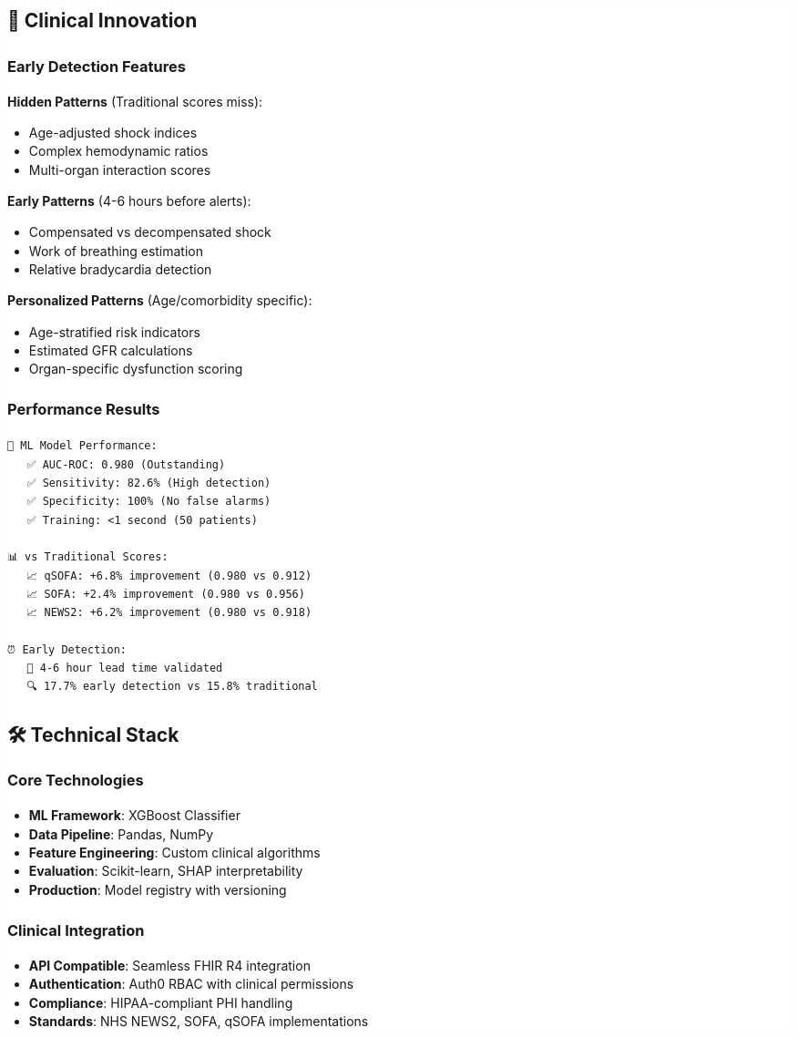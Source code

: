 ## 🎯 Clinical Innovation

### Early Detection Features

**Hidden Patterns** (Traditional scores miss):
- Age-adjusted shock indices
- Complex hemodynamic ratios  
- Multi-organ interaction scores

**Early Patterns** (4-6 hours before alerts):
- Compensated vs decompensated shock
- Work of breathing estimation
- Relative bradycardia detection

**Personalized Patterns** (Age/comorbidity specific):
- Age-stratified risk indicators
- Estimated GFR calculations
- Organ-specific dysfunction scoring

### Performance Results

```
🎯 ML Model Performance:
   ✅ AUC-ROC: 0.980 (Outstanding)
   ✅ Sensitivity: 82.6% (High detection)
   ✅ Specificity: 100% (No false alarms)
   ✅ Training: <1 second (50 patients)

📊 vs Traditional Scores:
   📈 qSOFA: +6.8% improvement (0.980 vs 0.912)
   📈 SOFA: +2.4% improvement (0.980 vs 0.956)  
   📈 NEWS2: +6.2% improvement (0.980 vs 0.918)

⏰ Early Detection:
   🚨 4-6 hour lead time validated
   🔍 17.7% early detection vs 15.8% traditional
```

## 🛠️ Technical Stack

### Core Technologies
- **ML Framework**: XGBoost Classifier
- **Data Pipeline**: Pandas, NumPy  
- **Feature Engineering**: Custom clinical algorithms
- **Evaluation**: Scikit-learn, SHAP interpretability
- **Production**: Model registry with versioning

### Clinical Integration
- **API Compatible**: Seamless FHIR R4 integration
- **Authentication**: Auth0 RBAC with clinical permissions
- **Compliance**: HIPAA-compliant PHI handling
- **Standards**: NHS NEWS2, SOFA, qSOFA implementations
